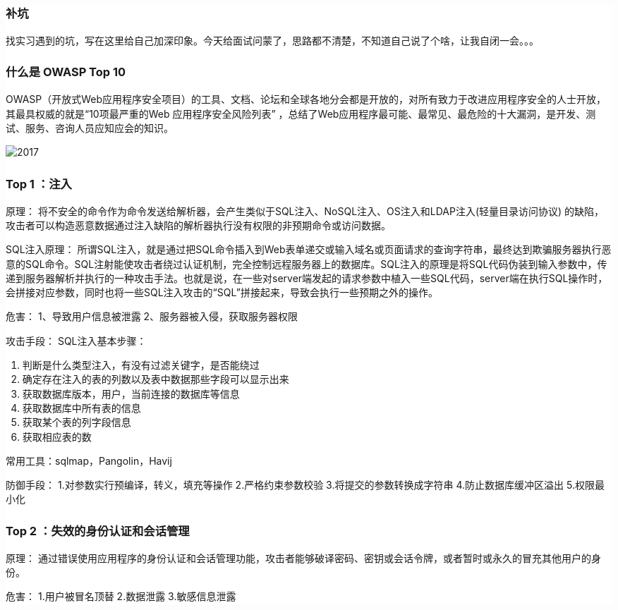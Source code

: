 ### 补坑

找实习遇到的坑，写在这里给自己加深印象。今天给面试问蒙了，思路都不清楚，不知道自己说了个啥，让我自闭一会。。。

### 什么是 OWASP Top 10

OWASP（开放式Web应用程序安全项目）的工具、文档、论坛和全球各地分会都是开放的，对所有致力于改进应用程序安全的人士开放，其最具权威的就是“10项最严重的Web 应用程序安全风险列表” ，总结了Web应用程序最可能、最常见、最危险的十大漏洞，是开发、测试、服务、咨询人员应知应会的知识。

![2017](https://img-blog.csdnimg.cn/20200428160031579.jpg?x-oss-process=image/watermark,type_ZmFuZ3poZW5naGVpdGk,shadow_10,text_aHR0cHM6Ly9ibG9nLmNzZG4ubmV0L3dlaXhpbl80Mjc0MjY1OA==,size_16,color_FFFFFF,t_70)

### Top 1 ：注入

原理：
 将不安全的命令作为命令发送给解析器，会产生类似于SQL注入、NoSQL注入、OS注入和LDAP注入(轻量目录访问协议) 的缺陷，攻击者可以构造恶意数据通过注入缺陷的解析器执行没有权限的非预期命令或访问数据。

SQL注入原理：
 所谓SQL注入，就是通过把SQL命令插入到Web表单递交或输入域名或页面请求的查询字符串，最终达到欺骗服务器执行恶意的SQL命令。SQL注射能使攻击者绕过认证机制，完全控制远程服务器上的数据库。SQL注入的原理是将SQL代码伪装到输入参数中，传递到服务器解析并执行的一种攻击手法。也就是说，在一些对server端发起的请求参数中植入一些SQL代码，server端在执行SQL操作时，会拼接对应参数，同时也将一些SQL注入攻击的“SQL”拼接起来，导致会执行一些预期之外的操作。

危害：
 1、导致用户信息被泄露
 2、服务器被入侵，获取服务器权限

攻击手段：
 SQL注入基本步骤：

1. 判断是什么类型注入，有没有过滤关键字，是否能绕过
2. 确定存在注入的表的列数以及表中数据那些字段可以显示出来
3. 获取数据库版本，用户，当前连接的数据库等信息
4. 获取数据库中所有表的信息
5. 获取某个表的列字段信息
6. 获取相应表的数

常用工具：sqlmap，Pangolin，Havij

防御手段：
 1.对参数实行预编译，转义，填充等操作
 2.严格约束参数校验
 3.将提交的参数转换成字符串
 4.防止数据库缓冲区溢出
 5.权限最小化

### Top 2 ：失效的身份认证和会话管理

原理：
 通过错误使用应用程序的身份认证和会话管理功能，攻击者能够破译密码、密钥或会话令牌，或者暂时或永久的冒充其他用户的身份。

危害：
 1.用户被冒名顶替
 2.数据泄露
 3.敏感信息泄露
